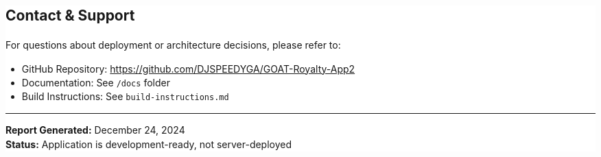 ## Contact & Support

For questions about deployment or architecture decisions, please refer to:
- GitHub Repository: https://github.com/DJSPEEDYGA/GOAT-Royalty-App2
- Documentation: See `/docs` folder
- Build Instructions: See `build-instructions.md`

---

**Report Generated:** December 24, 2024  
**Status:** Application is development-ready, not server-deployed